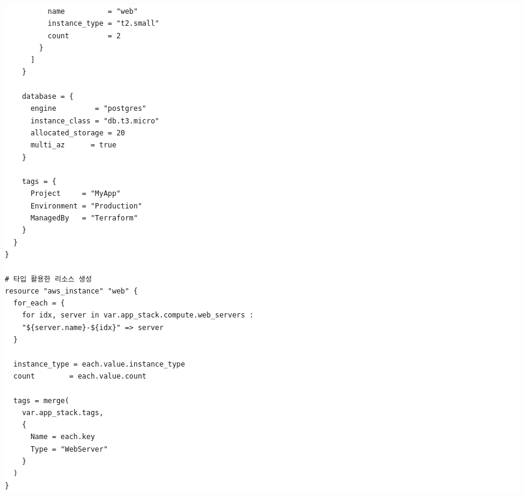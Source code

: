 ```hcl
          name          = "web"
          instance_type = "t2.small"
          count         = 2
        }
      ]
    }
    
    database = {
      engine         = "postgres"
      instance_class = "db.t3.micro"
      allocated_storage = 20
      multi_az      = true
    }
    
    tags = {
      Project     = "MyApp"
      Environment = "Production"
      ManagedBy   = "Terraform"
    }
  }
}

# 타입 활용한 리소스 생성
resource "aws_instance" "web" {
  for_each = {
    for idx, server in var.app_stack.compute.web_servers : 
    "${server.name}-${idx}" => server
  }
  
  instance_type = each.value.instance_type
  count        = each.value.count
  
  tags = merge(
    var.app_stack.tags,
    {
      Name = each.key
      Type = "WebServer"
    }
  )
}
```